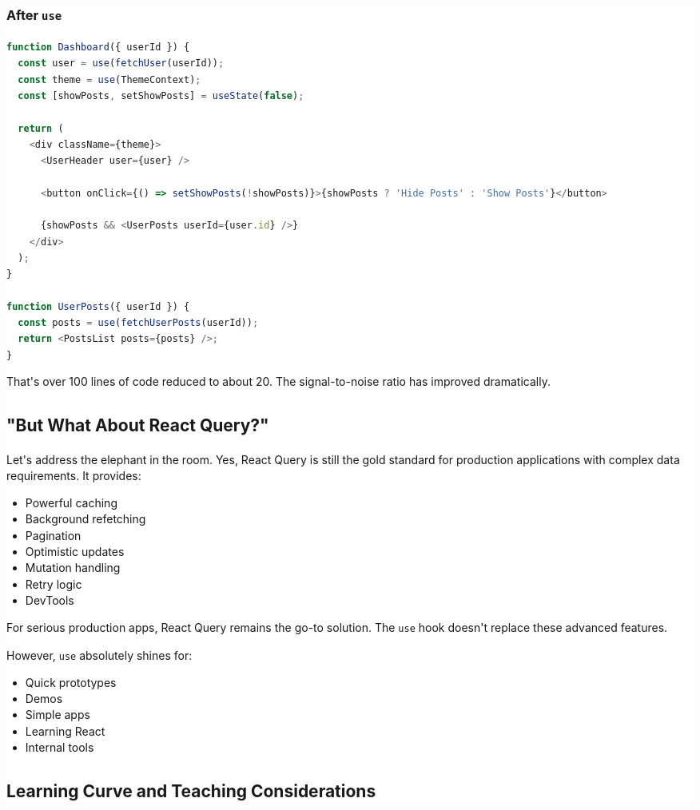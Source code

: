### After `use`

```javascript
function Dashboard({ userId }) {
  const user = use(fetchUser(userId));
  const theme = use(ThemeContext);
  const [showPosts, setShowPosts] = useState(false);

  return (
    <div className={theme}>
      <UserHeader user={user} />

      <button onClick={() => setShowPosts(!showPosts)}>{showPosts ? 'Hide Posts' : 'Show Posts'}</button>

      {showPosts && <UserPosts userId={user.id} />}
    </div>
  );
}

function UserPosts({ userId }) {
  const posts = use(fetchUserPosts(userId));
  return <PostsList posts={posts} />;
}
```

That's over 100 lines of code reduced to about 20. The signal-to-noise ratio has improved dramatically.

## "But What About React Query?"

Let's address the elephant in the room. Yes, React Query is still the gold standard for production applications with complex data requirements. It provides:

- Powerful caching
- Background refetching
- Pagination
- Optimistic updates
- Mutation handling
- Retry logic
- DevTools

For serious production apps, React Query remains the go-to solution. The `use` hook doesn't replace these advanced features.

However, `use` absolutely shines for:

- Quick prototypes
- Demos
- Simple apps
- Learning React
- Internal tools

## Learning Curve and Teaching Considerations
